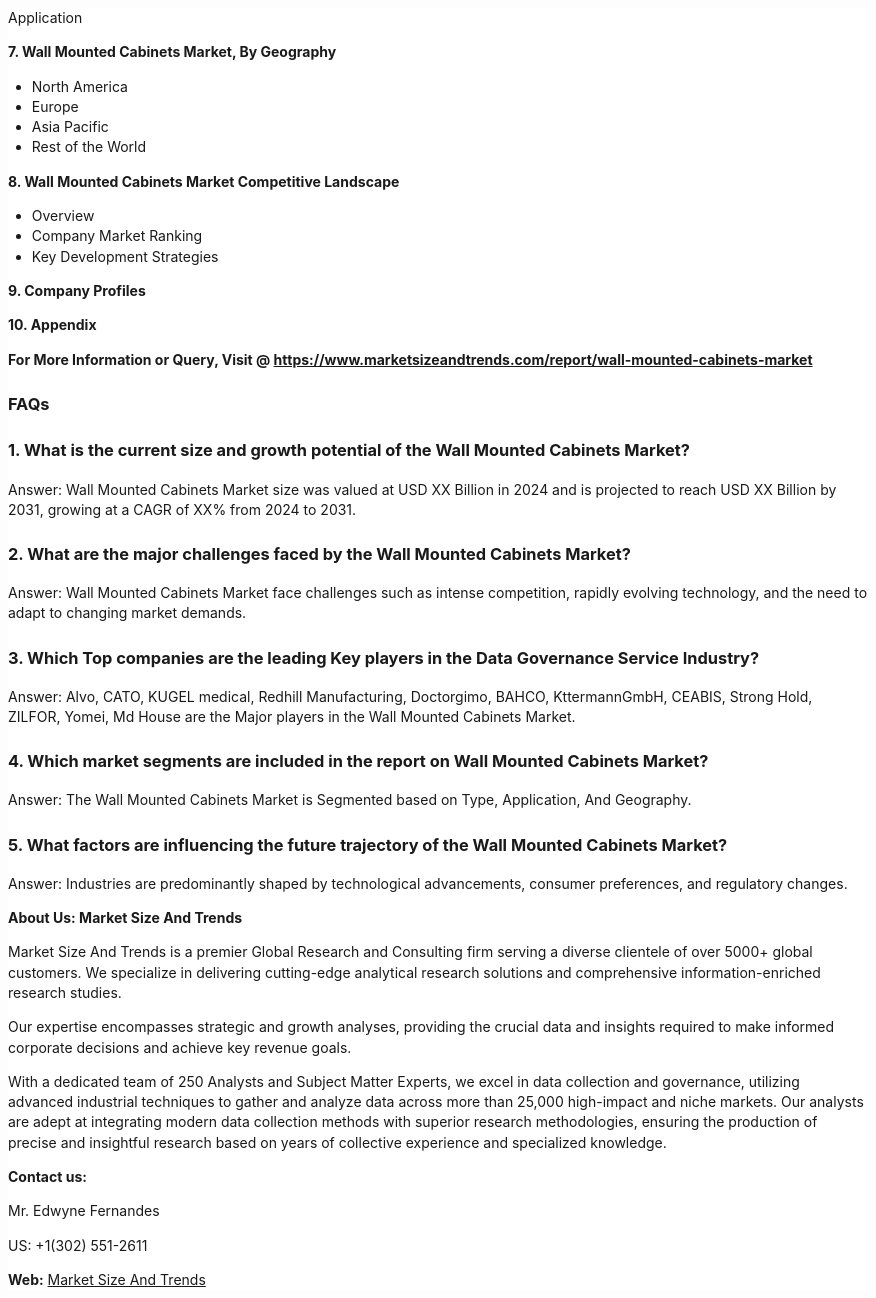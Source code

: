 Application</span></strong></p></div><div class="" data-test-id=""><p><strong><span class="">7. Wall Mounted Cabinets Market, By Geography</span></strong></p></div><div class="" data-test-id=""><ul><li><span class="">North America</span></li><li><span class="">Europe</span></li><li><span class="">Asia Pacific</span></li><li><span class="">Rest of the World</span></li></ul></div><div class="" data-test-id=""><p><strong><span class="">8. Wall Mounted Cabinets Market Competitive Landscape</span></strong></p></div><div class="" data-test-id=""><ul><li><span class="">Overview</span></li><li><span class="">Company Market Ranking</span></li><li><span class="">Key Development Strategies</span></li></ul></div><div class="" data-test-id=""><p><strong><span class="">9. Company Profiles</span></strong></p></div><div class="" data-test-id=""><p><strong><span class="">10. Appendix</span></strong></p></div><div class="" data-test-id=""><p><strong><span class="">For More Information or Query, Visit @ <a href="https://www.marketsizeandtrends.com/report/wall-mounted-cabinets-market" target="_blank">https://www.marketsizeandtrends.com/report/wall-mounted-cabinets-market</a></span></strong></p></div><div class="" data-test-id=""><div class="article-main__content" data-test-id="publishing-text-block"><h3><strong><span class="">FAQs</span></strong></h3></div><div class="article-main__content" data-test-id="publishing-text-block"><h3><span class="">1. What is the current size and growth potential of the Wall Mounted Cabinets Market?</span></h3></div><div class="article-main__content" data-test-id="publishing-text-block"><p><span class="font-[700]">Answer</span><span class="">: Wall Mounted Cabinets Market size was valued at USD XX Billion in 2024 and is projected to reach USD XX Billion by 2031, growing at a CAGR of XX% from 2024 to 2031.</span></p></div><div class="article-main__content" data-test-id="publishing-text-block"><h3><span class="">2. What are the major challenges faced by the Wall Mounted Cabinets Market?</span></h3></div><div class="article-main__content" data-test-id="publishing-text-block"><p><span class="font-[700]">Answer</span><span class="">: Wall Mounted Cabinets Market face challenges such as intense competition, rapidly evolving technology, and the need to adapt to changing market demands.</span></p></div><div class="article-main__content" data-test-id="publishing-text-block"><h3><span class="">3. Which Top companies are the leading Key players in the Data Governance Service Industry?</span></h3></div><div class="article-main__content" data-test-id="publishing-text-block"><p><span class="font-[700]">Answer</span><span class="">: Alvo, CATO, KUGEL medical, Redhill Manufacturing, Doctorgimo, BAHCO, KttermannGmbH, CEABIS, Strong Hold, ZILFOR, Yomei, Md House are the Major players in the Wall Mounted Cabinets Market.</span></p></div><div class="article-main__content" data-test-id="publishing-text-block"><h3><span class="">4. Which market segments are included in the report on Wall Mounted Cabinets Market?</span></h3></div><div class="article-main__content" data-test-id="publishing-text-block"><p><span class="font-[700]">Answer</span><span class="">: The Wall Mounted Cabinets Market is Segmented based on Type, Application, And Geography.</span></p></div><div class="article-main__content" data-test-id="publishing-text-block"><h3><span class="">5. What factors are influencing the future trajectory of the Wall Mounted Cabinets Market?</span></h3></div><div class="article-main__content" data-test-id="publishing-text-block"><p><span class="font-[700]">Answer:</span><span class="">&nbsp;Industries are predominantly shaped by technological advancements, consumer preferences, and regulatory changes.</span></p></div><p><strong><span class="">About Us: Market Size And Trends</span></strong></p></div><div class="" data-test-id=""><p><span class="">Market Size And Trends is a premier Global Research and Consulting firm serving a diverse clientele of over 5000+ global customers. We specialize in delivering cutting-edge analytical research solutions and comprehensive information-enriched research studies.</span></p></div><div class="" data-test-id=""><p><span class="">Our expertise encompasses strategic and growth analyses, providing the crucial data and insights required to make informed corporate decisions and achieve key revenue goals.</span></p></div><div class="" data-test-id=""><p><span class="">With a dedicated team of 250 Analysts and Subject Matter Experts, we excel in data collection and governance, utilizing advanced industrial techniques to gather and analyze data across more than 25,000 high-impact and niche markets. Our analysts are adept at integrating modern data collection methods with superior research methodologies, ensuring the production of precise and insightful research based on years of collective experience and specialized knowledge.</span></p></div><div class="" data-test-id=""><p><strong><span class="">Contact us:</span></strong></p></div><div class="" data-test-id=""><p><span class="">Mr. Edwyne Fernandes</span></p></div><div class="" data-test-id=""><p><span class="">US: +1(302) 551-2611<br /></span></p><p><span class=""><strong>Web:</strong> <a href="https://www.marketsizeandtrends.com/" target="_blank">Market Size And Trends</a></span></p></div>
